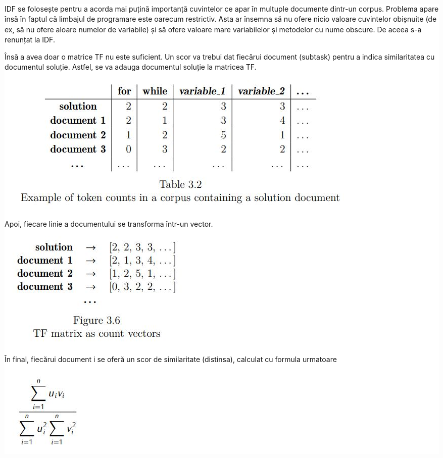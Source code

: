 IDF se folosește pentru a acorda mai puțină importanță cuvintelor ce apar în multuple documente dintr-un corpus. Problema apare însă în faptul că limbajul de programare este oarecum restrictiv. Asta ar însemna să nu ofere nicio valoare cuvintelor obișnuite (de ex, să nu ofere aloare numelor de variabile) și să ofere valoare mare variabilelor și metodelor cu nume obscure. De aceea s-a renunțat la IDF.

Însă a avea doar o matrice TF nu este suficient. Un scor va trebui dat fiecărui document (subtask) pentru a indica similaritatea cu documentul soluție. Astfel, se va adauga documentul soluție la matricea TF.

<img src="8.JPG">

Apoi, fiecare linie a documentului se transforma într-un vector.

<img src="9.JPG">

În final, fiecărui document i se oferă un scor de similaritate (distinsa), calculat cu formula urmatoare

<img src="10.JPG">
